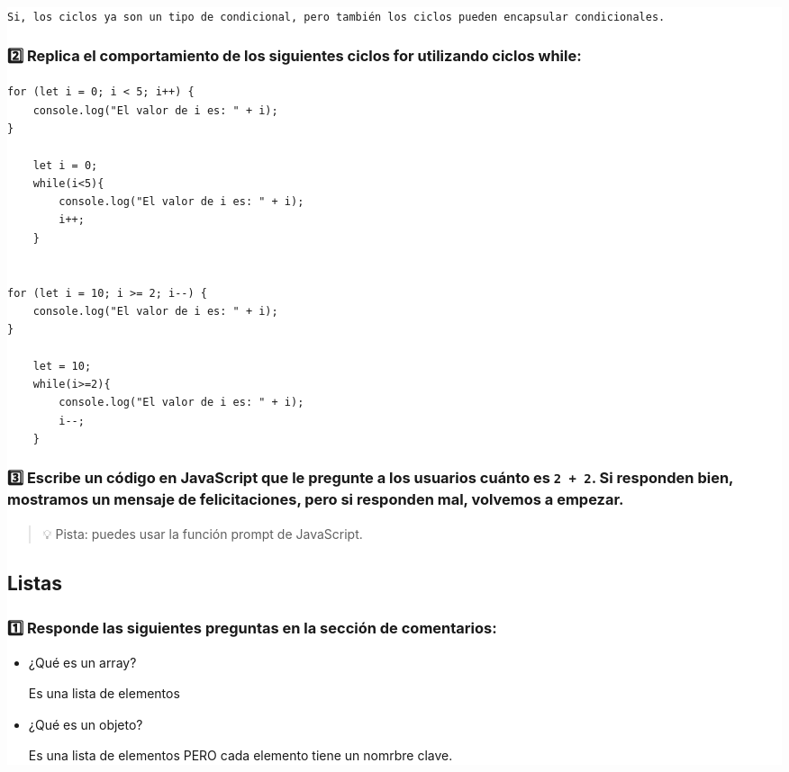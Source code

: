     Si, los ciclos ya son un tipo de condicional, pero también los ciclos pueden encapsular condicionales.


### 2️⃣ Replica el comportamiento de los siguientes ciclos for utilizando ciclos while:

```
for (let i = 0; i < 5; i++) {
    console.log("El valor de i es: " + i);
}

    let i = 0;
    while(i<5){
        console.log("El valor de i es: " + i);
        i++;
    }


for (let i = 10; i >= 2; i--) {
    console.log("El valor de i es: " + i);
}

    let = 10;
    while(i>=2){
        console.log("El valor de i es: " + i);
        i--;
    }

```

### 3️⃣ Escribe un código en JavaScript que le pregunte a los usuarios cuánto es `2 + 2`. Si responden bien, mostramos un mensaje de felicitaciones, pero si responden mal, volvemos a empezar.

> 💡 Pista: puedes usar la función prompt de JavaScript.

    


## Listas

### 1️⃣ Responde las siguientes preguntas en la sección de comentarios:

- ¿Qué es un array?

    Es una lista de elementos


- ¿Qué es un objeto?

    Es una lista de elementos PERO cada elemento tiene un nomrbre clave.
    